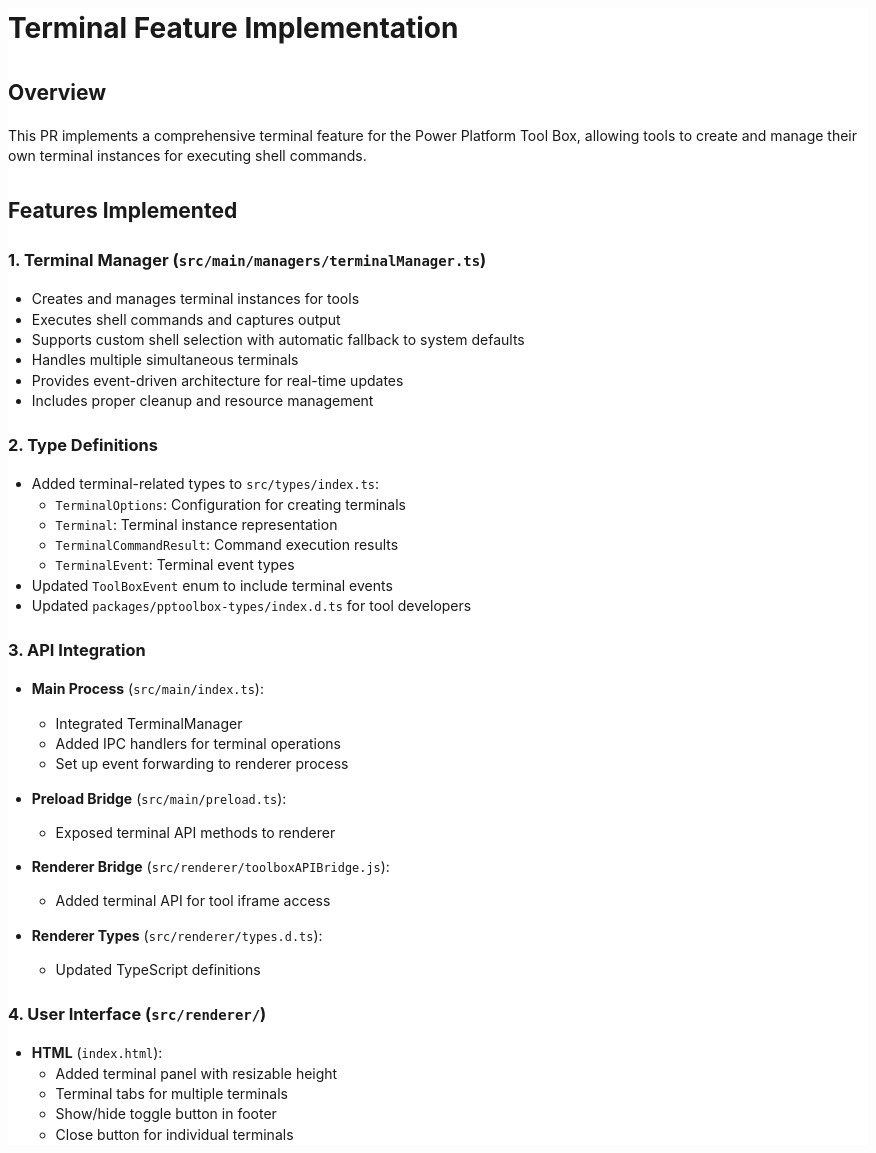 # Terminal Feature Implementation

## Overview

This PR implements a comprehensive terminal feature for the Power Platform Tool Box, allowing tools to create and manage their own terminal instances for executing shell commands.

## Features Implemented

### 1. Terminal Manager (`src/main/managers/terminalManager.ts`)
- Creates and manages terminal instances for tools
- Executes shell commands and captures output
- Supports custom shell selection with automatic fallback to system defaults
- Handles multiple simultaneous terminals
- Provides event-driven architecture for real-time updates
- Includes proper cleanup and resource management

### 2. Type Definitions
- Added terminal-related types to `src/types/index.ts`:
  - `TerminalOptions`: Configuration for creating terminals
  - `Terminal`: Terminal instance representation
  - `TerminalCommandResult`: Command execution results
  - `TerminalEvent`: Terminal event types
- Updated `ToolBoxEvent` enum to include terminal events
- Updated `packages/pptoolbox-types/index.d.ts` for tool developers

### 3. API Integration
- **Main Process** (`src/main/index.ts`):
  - Integrated TerminalManager
  - Added IPC handlers for terminal operations
  - Set up event forwarding to renderer process
  
- **Preload Bridge** (`src/main/preload.ts`):
  - Exposed terminal API methods to renderer
  
- **Renderer Bridge** (`src/renderer/toolboxAPIBridge.js`):
  - Added terminal API for tool iframe access
  
- **Renderer Types** (`src/renderer/types.d.ts`):
  - Updated TypeScript definitions

### 4. User Interface (`src/renderer/`)
- **HTML** (`index.html`):
  - Added terminal panel with resizable height
  - Terminal tabs for multiple terminals
  - Show/hide toggle button in footer
  - Close button for individual terminals
  